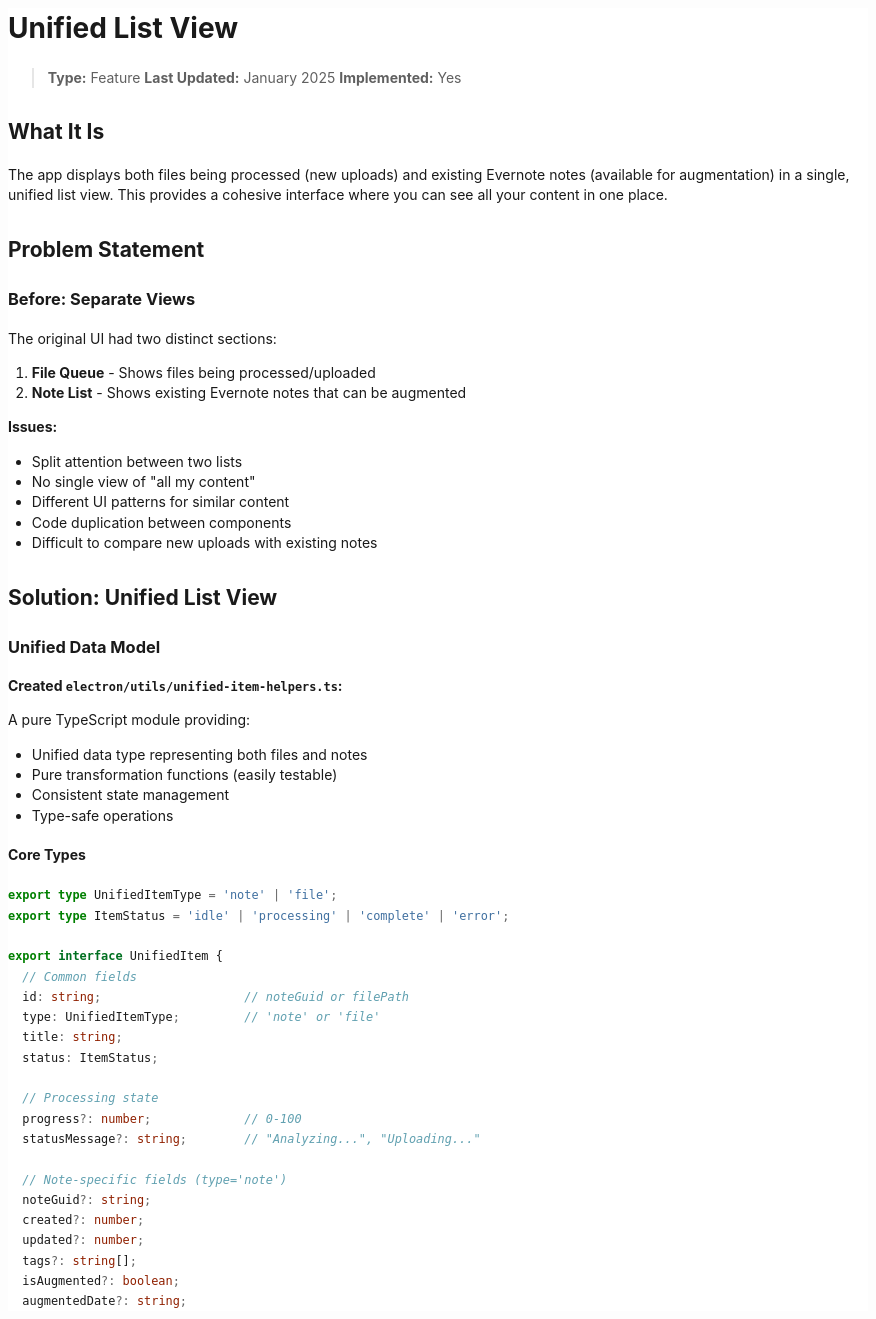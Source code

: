 # Unified List View

> **Type:** Feature
> **Last Updated:** January 2025
> **Implemented:** Yes

## What It Is

The app displays both files being processed (new uploads) and existing Evernote notes (available for augmentation) in a single, unified list view. This provides a cohesive interface where you can see all your content in one place.

## Problem Statement

### Before: Separate Views

The original UI had two distinct sections:
1. **File Queue** - Shows files being processed/uploaded
2. **Note List** - Shows existing Evernote notes that can be augmented

**Issues:**
- Split attention between two lists
- No single view of "all my content"
- Different UI patterns for similar content
- Code duplication between components
- Difficult to compare new uploads with existing notes

## Solution: Unified List View

### Unified Data Model

**Created `electron/utils/unified-item-helpers.ts`:**

A pure TypeScript module providing:
- Unified data type representing both files and notes
- Pure transformation functions (easily testable)
- Consistent state management
- Type-safe operations

#### Core Types

```typescript
export type UnifiedItemType = 'note' | 'file';
export type ItemStatus = 'idle' | 'processing' | 'complete' | 'error';

export interface UnifiedItem {
  // Common fields
  id: string;                    // noteGuid or filePath
  type: UnifiedItemType;         // 'note' or 'file'
  title: string;
  status: ItemStatus;

  // Processing state
  progress?: number;             // 0-100
  statusMessage?: string;        // "Analyzing...", "Uploading..."

  // Note-specific fields (type='note')
  noteGuid?: string;
  created?: number;
  updated?: number;
  tags?: string[];
  isAugmented?: boolean;
  augmentedDate?: string;
```